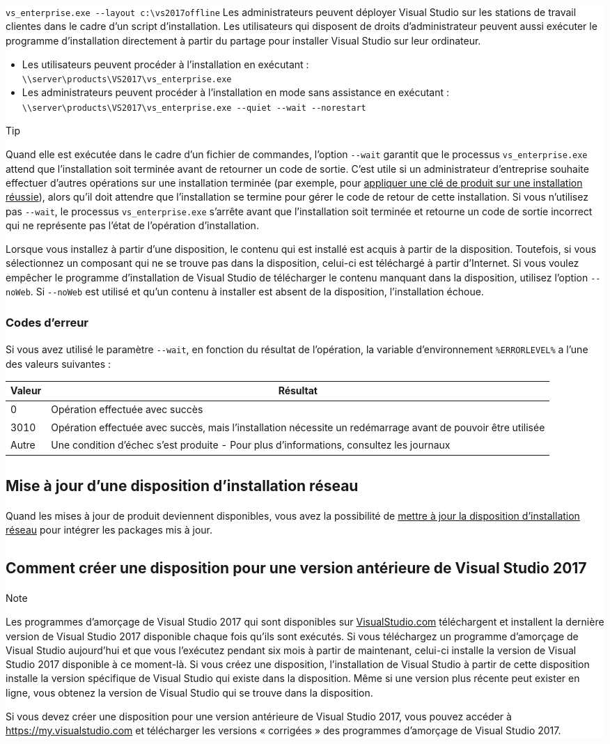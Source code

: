   ```vs_enterprise.exe --layout c:\vs2017offline```
Les administrateurs peuvent déployer Visual Studio sur les stations de travail clientes dans le cadre d’un script d’installation. Les utilisateurs qui disposent de droits d’administrateur peuvent aussi exécuter le programme d’installation directement à partir du partage pour installer Visual Studio sur leur ordinateur.

- Les utilisateurs peuvent procéder à l’installation en exécutant : <br>```\\server\products\VS2017\vs_enterprise.exe```
- Les administrateurs peuvent procéder à l’installation en mode sans assistance en exécutant : <br>```\\server\products\VS2017\vs_enterprise.exe --quiet --wait --norestart```

> [!TIP]
> Quand elle est exécutée dans le cadre d’un fichier de commandes, l’option `--wait` garantit que le processus `vs_enterprise.exe` attend que l’installation soit terminée avant de retourner un code de sortie. C’est utile si un administrateur d’entreprise souhaite effectuer d’autres opérations sur une installation terminée (par exemple, pour [appliquer une clé de produit sur une installation réussie](automatically-apply-product-keys-when-deploying-visual-studio.md)), alors qu’il doit attendre que l’installation se termine pour gérer le code de retour de cette installation.  Si vous n’utilisez pas `--wait`, le processus `vs_enterprise.exe` s’arrête avant que l’installation soit terminée et retourne un code de sortie incorrect qui ne représente pas l’état de l’opération d’installation.

Lorsque vous installez à partir d’une disposition, le contenu qui est installé est acquis à partir de la disposition. Toutefois, si vous sélectionnez un composant qui ne se trouve pas dans la disposition, celui-ci est téléchargé à partir d’Internet.  Si vous voulez empêcher le programme d’installation de Visual Studio de télécharger le contenu manquant dans la disposition, utilisez l’option `--noWeb`.  Si `--noWeb` est utilisé et qu’un contenu à installer est absent de la disposition, l’installation échoue.  

### <a name="error-codes"></a>Codes d’erreur

Si vous avez utilisé le paramètre `--wait`, en fonction du résultat de l’opération, la variable d’environnement `%ERRORLEVEL%` a l’une des valeurs suivantes :

  | **Valeur** | **Résultat** |
  | --------- | ---------- |
  | 0 | Opération effectuée avec succès |
  | 3010 | Opération effectuée avec succès, mais l’installation nécessite un redémarrage avant de pouvoir être utilisée |
  | Autre | Une condition d’échec s’est produite - Pour plus d’informations, consultez les journaux |

## <a name="updating-a-network-install-layout"></a>Mise à jour d’une disposition d’installation réseau

Quand les mises à jour de produit deviennent disponibles, vous avez la possibilité de [mettre à jour la disposition d’installation réseau](update-a-network-installation-of-visual-studio.md) pour intégrer les packages mis à jour.

## <a name="how-to-create-a-layout-for-a-previous-visual-studio-2017-release"></a>Comment créer une disposition pour une version antérieure de Visual Studio 2017

> [!NOTE]
> Les programmes d’amorçage de Visual Studio 2017 qui sont disponibles sur [VisualStudio.com](http://www.visualstudio.com) téléchargent et installent la dernière version de Visual Studio 2017 disponible chaque fois qu’ils sont exécutés. Si vous téléchargez un programme d’amorçage de Visual Studio aujourd’hui et que vous l’exécutez pendant six mois à partir de maintenant, celui-ci installe la version de Visual Studio 2017 disponible à ce moment-là. Si vous créez une disposition, l’installation de Visual Studio à partir de cette disposition installe la version spécifique de Visual Studio qui existe dans la disposition. Même si une version plus récente peut exister en ligne, vous obtenez la version de Visual Studio qui se trouve dans la disposition.

Si vous devez créer une disposition pour une version antérieure de Visual Studio 2017, vous pouvez accéder à https://my.visualstudio.com et télécharger les versions « corrigées » des programmes d’amorçage de Visual Studio 2017.
  ```